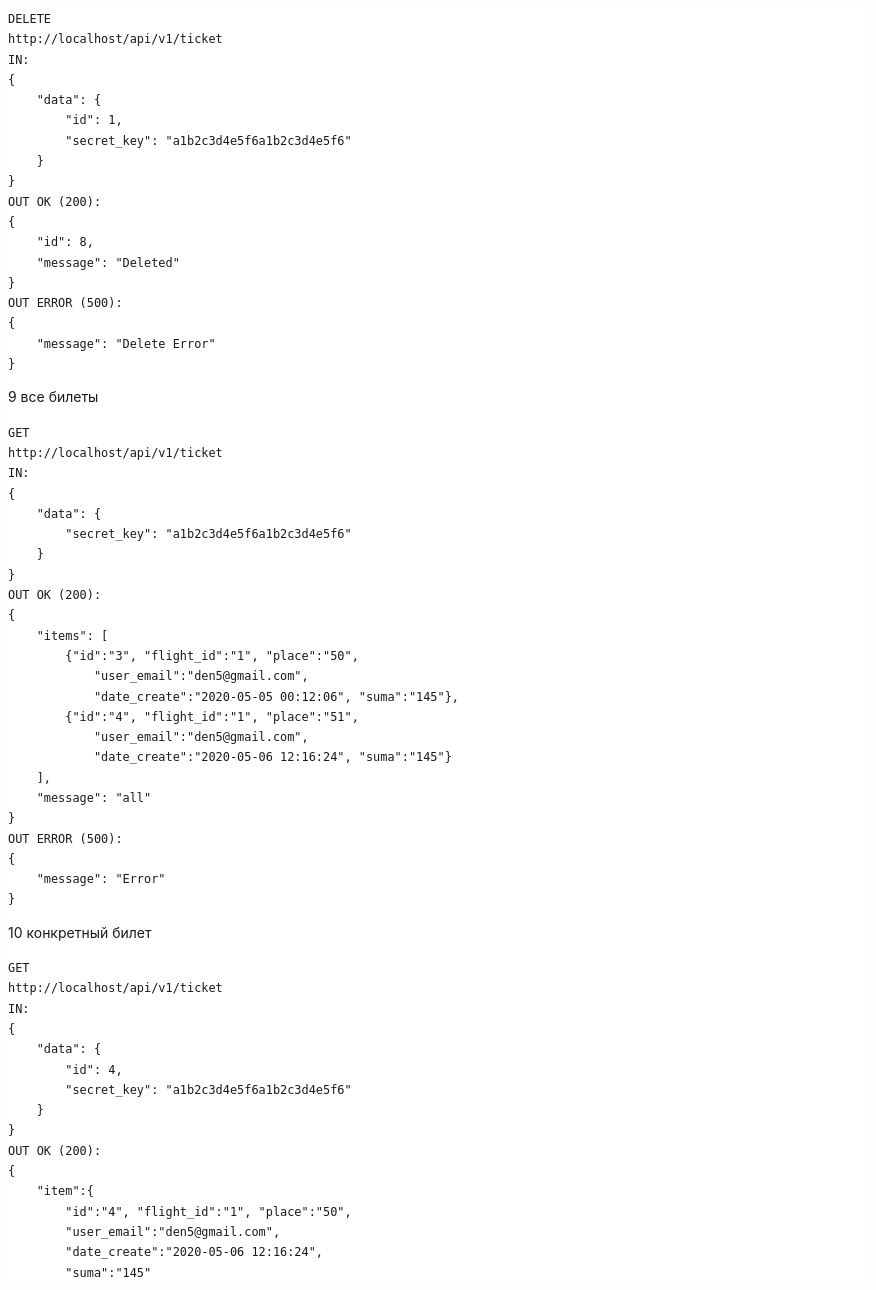 ~~~~~~
DELETE
http://localhost/api/v1/ticket
IN:
{
    "data": {
        "id": 1,
        "secret_key": "a1b2c3d4e5f6a1b2c3d4e5f6"
    }
}
OUT OK (200):
{
    "id": 8,
    "message": "Deleted"
}
OUT ERROR (500):
{
    "message": "Delete Error"
}
~~~~~~
9 все билеты
~~~~~~
GET
http://localhost/api/v1/ticket
IN:
{
    "data": {
        "secret_key": "a1b2c3d4e5f6a1b2c3d4e5f6"
    }
}
OUT OK (200):
{
    "items": [
        {"id":"3", "flight_id":"1", "place":"50",
            "user_email":"den5@gmail.com", 
            "date_create":"2020-05-05 00:12:06", "suma":"145"},
        {"id":"4", "flight_id":"1", "place":"51",
            "user_email":"den5@gmail.com", 
            "date_create":"2020-05-06 12:16:24", "suma":"145"}
    ],
    "message": "all"
}
OUT ERROR (500):
{
    "message": "Error"
}
~~~~~~
10 конкретный билет
~~~~~~
GET
http://localhost/api/v1/ticket
IN:
{
    "data": {
        "id": 4,
        "secret_key": "a1b2c3d4e5f6a1b2c3d4e5f6"
    }
}
OUT OK (200):
{
    "item":{
        "id":"4", "flight_id":"1", "place":"50",
        "user_email":"den5@gmail.com",
        "date_create":"2020-05-06 12:16:24",
        "suma":"145"
~~~~~~